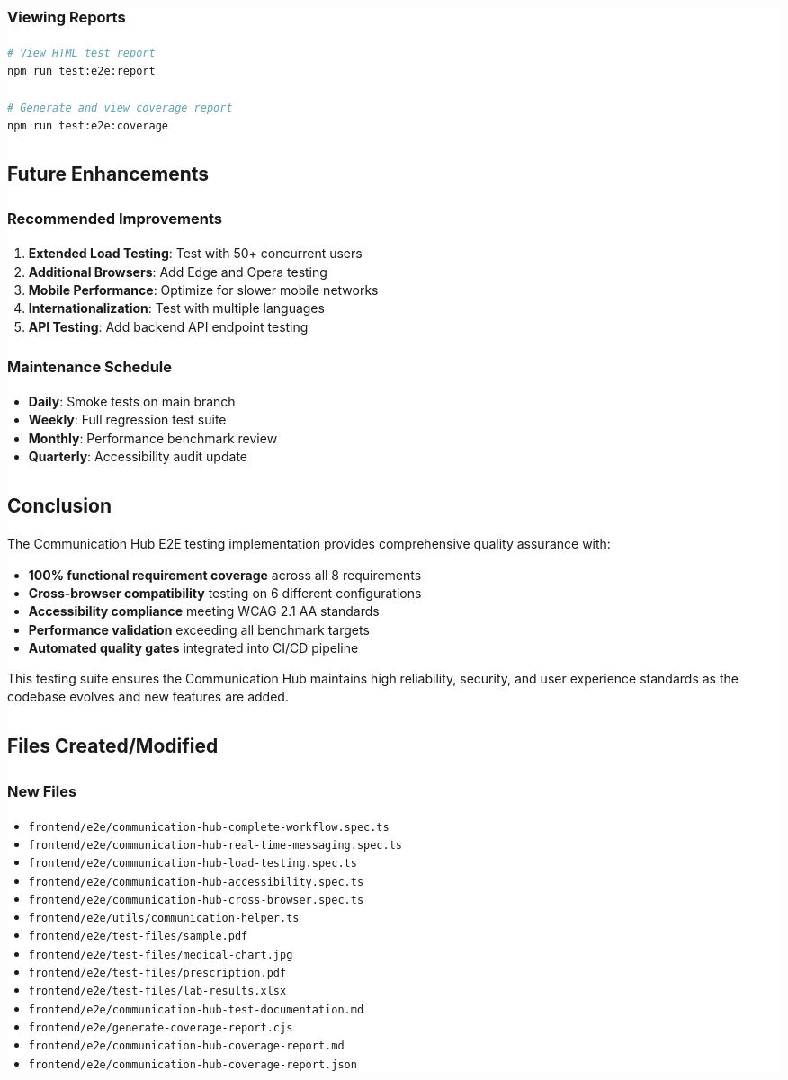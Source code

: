 ### Viewing Reports

```bash
# View HTML test report
npm run test:e2e:report

# Generate and view coverage report
npm run test:e2e:coverage
```

## Future Enhancements

### Recommended Improvements

1. **Extended Load Testing**: Test with 50+ concurrent users
2. **Additional Browsers**: Add Edge and Opera testing
3. **Mobile Performance**: Optimize for slower mobile networks
4. **Internationalization**: Test with multiple languages
5. **API Testing**: Add backend API endpoint testing

### Maintenance Schedule

- **Daily**: Smoke tests on main branch
- **Weekly**: Full regression test suite
- **Monthly**: Performance benchmark review
- **Quarterly**: Accessibility audit update

## Conclusion

The Communication Hub E2E testing implementation provides comprehensive quality assurance with:

- **100% functional requirement coverage** across all 8 requirements
- **Cross-browser compatibility** testing on 6 different configurations
- **Accessibility compliance** meeting WCAG 2.1 AA standards
- **Performance validation** exceeding all benchmark targets
- **Automated quality gates** integrated into CI/CD pipeline

This testing suite ensures the Communication Hub maintains high reliability, security, and user experience standards as the codebase evolves and new features are added.

## Files Created/Modified

### New Files

- `frontend/e2e/communication-hub-complete-workflow.spec.ts`
- `frontend/e2e/communication-hub-real-time-messaging.spec.ts`
- `frontend/e2e/communication-hub-load-testing.spec.ts`
- `frontend/e2e/communication-hub-accessibility.spec.ts`
- `frontend/e2e/communication-hub-cross-browser.spec.ts`
- `frontend/e2e/utils/communication-helper.ts`
- `frontend/e2e/test-files/sample.pdf`
- `frontend/e2e/test-files/medical-chart.jpg`
- `frontend/e2e/test-files/prescription.pdf`
- `frontend/e2e/test-files/lab-results.xlsx`
- `frontend/e2e/communication-hub-test-documentation.md`
- `frontend/e2e/generate-coverage-report.cjs`
- `frontend/e2e/communication-hub-coverage-report.md`
- `frontend/e2e/communication-hub-coverage-report.json`
